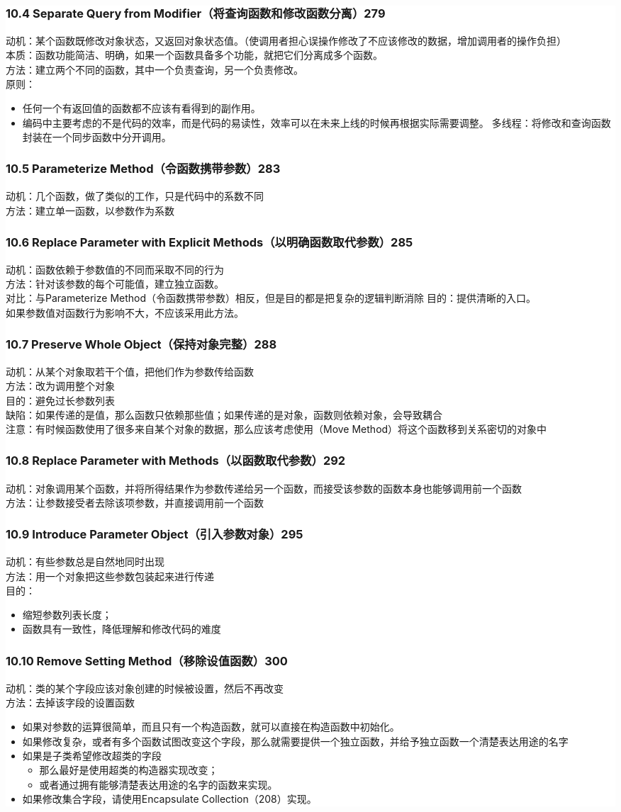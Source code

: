 ### 10.4 Separate Query from Modifier（将查询函数和修改函数分离）279
动机：某个函数既修改对象状态，又返回对象状态值。（使调用者担心误操作修改了不应该修改的数据，增加调用者的操作负担）  
本质：函数功能简洁、明确，如果一个函数具备多个功能，就把它们分离成多个函数。    
方法：建立两个不同的函数，其中一个负责查询，另一个负责修改。    
原则：
* 任何一个有返回值的函数都不应该有看得到的副作用。  
* 编码中主要考虑的不是代码的效率，而是代码的易读性，效率可以在未来上线的时候再根据实际需要调整。
多线程：将修改和查询函数封装在一个同步函数中分开调用。

### 10.5 Parameterize Method（令函数携带参数）283
动机：几个函数，做了类似的工作，只是代码中的系数不同    
方法：建立单一函数，以参数作为系数

### 10.6 Replace Parameter with Explicit Methods（以明确函数取代参数）285
动机：函数依赖于参数值的不同而采取不同的行为    
方法：针对该参数的每个可能值，建立独立函数。    
对比：与Parameterize Method（令函数携带参数）相反，但是目的都是把复杂的逻辑判断消除 
目的：提供清晰的入口。  
如果参数值对函数行为影响不大，不应该采用此方法。

### 10.7 Preserve Whole Object（保持对象完整）288
动机：从某个对象取若干个值，把他们作为参数传给函数      
方法：改为调用整个对象      
目的：避免过长参数列表      
缺陷：如果传递的是值，那么函数只依赖那些值；如果传递的是对象，函数则依赖对象，会导致耦合    
注意：有时候函数使用了很多来自某个对象的数据，那么应该考虑使用（Move Method）将这个函数移到关系密切的对象中

### 10.8 Replace Parameter with Methods（以函数取代参数）292
动机：对象调用某个函数，并将所得结果作为参数传递给另一个函数，而接受该参数的函数本身也能够调用前一个函数    
方法：让参数接受者去除该项参数，并直接调用前一个函数

### 10.9 Introduce Parameter Object（引入参数对象）295
动机：有些参数总是自然地同时出现    
方法：用一个对象把这些参数包装起来进行传递  
目的：
* 缩短参数列表长度；
* 函数具有一致性，降低理解和修改代码的难度

### 10.10 Remove Setting Method（移除设值函数）300
动机：类的某个字段应该对象创建的时候被设置，然后不再改变    
方法：去掉该字段的设置函数  
* 如果对参数的运算很简单，而且只有一个构造函数，就可以直接在构造函数中初始化。
* 如果修改复杂，或者有多个函数试图改变这个字段，那么就需要提供一个独立函数，并给予独立函数一个清楚表达用途的名字
* 如果是子类希望修改超类的字段
  * 那么最好是使用超类的构造器实现改变；
  * 或者通过拥有能够清楚表达用途的名字的函数来实现。 
* 如果修改集合字段，请使用Encapsulate Collection（208）实现。
